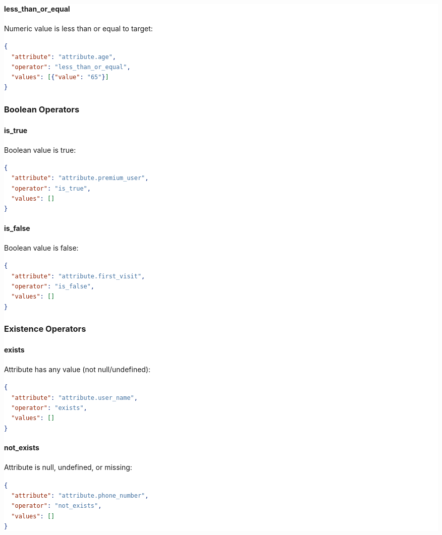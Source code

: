 #### less_than_or_equal
Numeric value is less than or equal to target:
```json
{
  "attribute": "attribute.age",
  "operator": "less_than_or_equal", 
  "values": [{"value": "65"}]
}
```

### Boolean Operators

#### is_true
Boolean value is true:
```json
{
  "attribute": "attribute.premium_user",
  "operator": "is_true",
  "values": []
}
```

#### is_false
Boolean value is false:
```json
{
  "attribute": "attribute.first_visit",
  "operator": "is_false", 
  "values": []
}
```

### Existence Operators

#### exists
Attribute has any value (not null/undefined):
```json
{
  "attribute": "attribute.user_name",
  "operator": "exists",
  "values": []
}
```

#### not_exists
Attribute is null, undefined, or missing:
```json
{
  "attribute": "attribute.phone_number",
  "operator": "not_exists",
  "values": []
}
```
